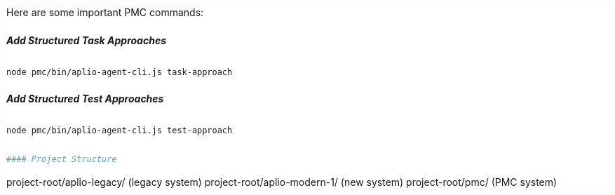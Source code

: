 Here are some important PMC commands:

##### Add Structured Task Approaches
```bash
node pmc/bin/aplio-agent-cli.js task-approach
```

##### Add Structured Test Approaches
```bash
node pmc/bin/aplio-agent-cli.js test-approach

#### Project Structure
```
project-root/aplio-legacy/ (legacy system)
project-root/aplio-modern-1/ (new system)
project-root/pmc/ (PMC system)

```